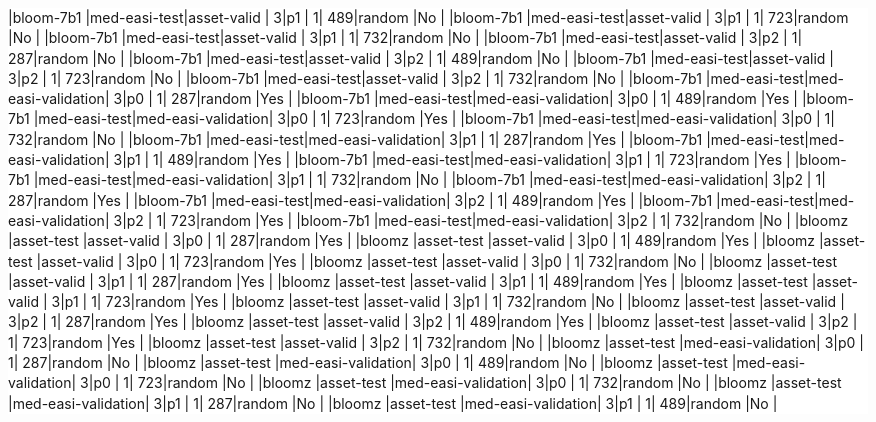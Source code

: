 |bloom-7b1              |med-easi-test|asset-valid        |        3|p1    |    1| 489|random  |No   |
|bloom-7b1              |med-easi-test|asset-valid        |        3|p1    |    1| 723|random  |No   |
|bloom-7b1              |med-easi-test|asset-valid        |        3|p1    |    1| 732|random  |No   |
|bloom-7b1              |med-easi-test|asset-valid        |        3|p2    |    1| 287|random  |No   |
|bloom-7b1              |med-easi-test|asset-valid        |        3|p2    |    1| 489|random  |No   |
|bloom-7b1              |med-easi-test|asset-valid        |        3|p2    |    1| 723|random  |No   |
|bloom-7b1              |med-easi-test|asset-valid        |        3|p2    |    1| 732|random  |No   |
|bloom-7b1              |med-easi-test|med-easi-validation|        3|p0    |    1| 287|random  |Yes  |
|bloom-7b1              |med-easi-test|med-easi-validation|        3|p0    |    1| 489|random  |Yes  |
|bloom-7b1              |med-easi-test|med-easi-validation|        3|p0    |    1| 723|random  |Yes  |
|bloom-7b1              |med-easi-test|med-easi-validation|        3|p0    |    1| 732|random  |No   |
|bloom-7b1              |med-easi-test|med-easi-validation|        3|p1    |    1| 287|random  |Yes  |
|bloom-7b1              |med-easi-test|med-easi-validation|        3|p1    |    1| 489|random  |Yes  |
|bloom-7b1              |med-easi-test|med-easi-validation|        3|p1    |    1| 723|random  |Yes  |
|bloom-7b1              |med-easi-test|med-easi-validation|        3|p1    |    1| 732|random  |No   |
|bloom-7b1              |med-easi-test|med-easi-validation|        3|p2    |    1| 287|random  |Yes  |
|bloom-7b1              |med-easi-test|med-easi-validation|        3|p2    |    1| 489|random  |Yes  |
|bloom-7b1              |med-easi-test|med-easi-validation|        3|p2    |    1| 723|random  |Yes  |
|bloom-7b1              |med-easi-test|med-easi-validation|        3|p2    |    1| 732|random  |No   |
|bloomz                 |asset-test   |asset-valid        |        3|p0    |    1| 287|random  |Yes  |
|bloomz                 |asset-test   |asset-valid        |        3|p0    |    1| 489|random  |Yes  |
|bloomz                 |asset-test   |asset-valid        |        3|p0    |    1| 723|random  |Yes  |
|bloomz                 |asset-test   |asset-valid        |        3|p0    |    1| 732|random  |No   |
|bloomz                 |asset-test   |asset-valid        |        3|p1    |    1| 287|random  |Yes  |
|bloomz                 |asset-test   |asset-valid        |        3|p1    |    1| 489|random  |Yes  |
|bloomz                 |asset-test   |asset-valid        |        3|p1    |    1| 723|random  |Yes  |
|bloomz                 |asset-test   |asset-valid        |        3|p1    |    1| 732|random  |No   |
|bloomz                 |asset-test   |asset-valid        |        3|p2    |    1| 287|random  |Yes  |
|bloomz                 |asset-test   |asset-valid        |        3|p2    |    1| 489|random  |Yes  |
|bloomz                 |asset-test   |asset-valid        |        3|p2    |    1| 723|random  |Yes  |
|bloomz                 |asset-test   |asset-valid        |        3|p2    |    1| 732|random  |No   |
|bloomz                 |asset-test   |med-easi-validation|        3|p0    |    1| 287|random  |No   |
|bloomz                 |asset-test   |med-easi-validation|        3|p0    |    1| 489|random  |No   |
|bloomz                 |asset-test   |med-easi-validation|        3|p0    |    1| 723|random  |No   |
|bloomz                 |asset-test   |med-easi-validation|        3|p0    |    1| 732|random  |No   |
|bloomz                 |asset-test   |med-easi-validation|        3|p1    |    1| 287|random  |No   |
|bloomz                 |asset-test   |med-easi-validation|        3|p1    |    1| 489|random  |No   |